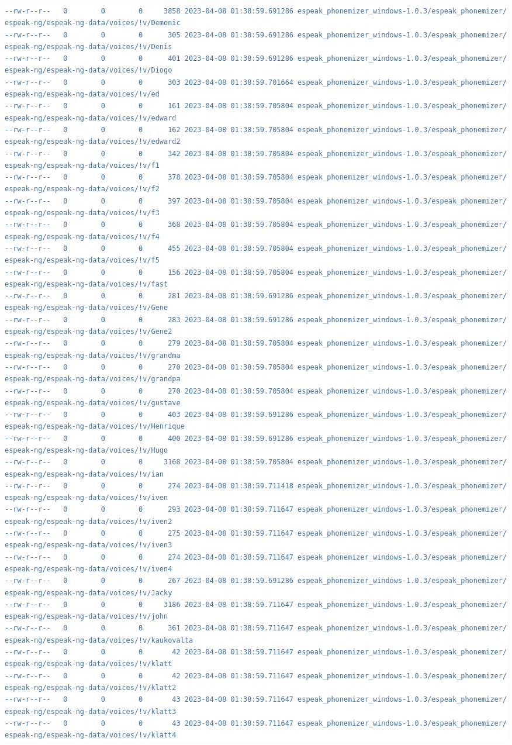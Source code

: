 ```diff
--rw-r--r--   0        0        0     3858 2023-04-08 01:38:59.691286 espeak_phonemizer_windows-1.0.3/espeak_phonemizer/espeak-ng/espeak-ng-data/voices/!v/Demonic
--rw-r--r--   0        0        0      305 2023-04-08 01:38:59.691286 espeak_phonemizer_windows-1.0.3/espeak_phonemizer/espeak-ng/espeak-ng-data/voices/!v/Denis
--rw-r--r--   0        0        0      401 2023-04-08 01:38:59.691286 espeak_phonemizer_windows-1.0.3/espeak_phonemizer/espeak-ng/espeak-ng-data/voices/!v/Diogo
--rw-r--r--   0        0        0      303 2023-04-08 01:38:59.701664 espeak_phonemizer_windows-1.0.3/espeak_phonemizer/espeak-ng/espeak-ng-data/voices/!v/ed
--rw-r--r--   0        0        0      161 2023-04-08 01:38:59.705804 espeak_phonemizer_windows-1.0.3/espeak_phonemizer/espeak-ng/espeak-ng-data/voices/!v/edward
--rw-r--r--   0        0        0      162 2023-04-08 01:38:59.705804 espeak_phonemizer_windows-1.0.3/espeak_phonemizer/espeak-ng/espeak-ng-data/voices/!v/edward2
--rw-r--r--   0        0        0      342 2023-04-08 01:38:59.705804 espeak_phonemizer_windows-1.0.3/espeak_phonemizer/espeak-ng/espeak-ng-data/voices/!v/f1
--rw-r--r--   0        0        0      378 2023-04-08 01:38:59.705804 espeak_phonemizer_windows-1.0.3/espeak_phonemizer/espeak-ng/espeak-ng-data/voices/!v/f2
--rw-r--r--   0        0        0      397 2023-04-08 01:38:59.705804 espeak_phonemizer_windows-1.0.3/espeak_phonemizer/espeak-ng/espeak-ng-data/voices/!v/f3
--rw-r--r--   0        0        0      368 2023-04-08 01:38:59.705804 espeak_phonemizer_windows-1.0.3/espeak_phonemizer/espeak-ng/espeak-ng-data/voices/!v/f4
--rw-r--r--   0        0        0      455 2023-04-08 01:38:59.705804 espeak_phonemizer_windows-1.0.3/espeak_phonemizer/espeak-ng/espeak-ng-data/voices/!v/f5
--rw-r--r--   0        0        0      156 2023-04-08 01:38:59.705804 espeak_phonemizer_windows-1.0.3/espeak_phonemizer/espeak-ng/espeak-ng-data/voices/!v/fast
--rw-r--r--   0        0        0      281 2023-04-08 01:38:59.691286 espeak_phonemizer_windows-1.0.3/espeak_phonemizer/espeak-ng/espeak-ng-data/voices/!v/Gene
--rw-r--r--   0        0        0      283 2023-04-08 01:38:59.691286 espeak_phonemizer_windows-1.0.3/espeak_phonemizer/espeak-ng/espeak-ng-data/voices/!v/Gene2
--rw-r--r--   0        0        0      279 2023-04-08 01:38:59.705804 espeak_phonemizer_windows-1.0.3/espeak_phonemizer/espeak-ng/espeak-ng-data/voices/!v/grandma
--rw-r--r--   0        0        0      270 2023-04-08 01:38:59.705804 espeak_phonemizer_windows-1.0.3/espeak_phonemizer/espeak-ng/espeak-ng-data/voices/!v/grandpa
--rw-r--r--   0        0        0      270 2023-04-08 01:38:59.705804 espeak_phonemizer_windows-1.0.3/espeak_phonemizer/espeak-ng/espeak-ng-data/voices/!v/gustave
--rw-r--r--   0        0        0      403 2023-04-08 01:38:59.691286 espeak_phonemizer_windows-1.0.3/espeak_phonemizer/espeak-ng/espeak-ng-data/voices/!v/Henrique
--rw-r--r--   0        0        0      400 2023-04-08 01:38:59.691286 espeak_phonemizer_windows-1.0.3/espeak_phonemizer/espeak-ng/espeak-ng-data/voices/!v/Hugo
--rw-r--r--   0        0        0     3168 2023-04-08 01:38:59.705804 espeak_phonemizer_windows-1.0.3/espeak_phonemizer/espeak-ng/espeak-ng-data/voices/!v/ian
--rw-r--r--   0        0        0      274 2023-04-08 01:38:59.711418 espeak_phonemizer_windows-1.0.3/espeak_phonemizer/espeak-ng/espeak-ng-data/voices/!v/iven
--rw-r--r--   0        0        0      293 2023-04-08 01:38:59.711647 espeak_phonemizer_windows-1.0.3/espeak_phonemizer/espeak-ng/espeak-ng-data/voices/!v/iven2
--rw-r--r--   0        0        0      275 2023-04-08 01:38:59.711647 espeak_phonemizer_windows-1.0.3/espeak_phonemizer/espeak-ng/espeak-ng-data/voices/!v/iven3
--rw-r--r--   0        0        0      274 2023-04-08 01:38:59.711647 espeak_phonemizer_windows-1.0.3/espeak_phonemizer/espeak-ng/espeak-ng-data/voices/!v/iven4
--rw-r--r--   0        0        0      267 2023-04-08 01:38:59.691286 espeak_phonemizer_windows-1.0.3/espeak_phonemizer/espeak-ng/espeak-ng-data/voices/!v/Jacky
--rw-r--r--   0        0        0     3186 2023-04-08 01:38:59.711647 espeak_phonemizer_windows-1.0.3/espeak_phonemizer/espeak-ng/espeak-ng-data/voices/!v/john
--rw-r--r--   0        0        0      361 2023-04-08 01:38:59.711647 espeak_phonemizer_windows-1.0.3/espeak_phonemizer/espeak-ng/espeak-ng-data/voices/!v/kaukovalta
--rw-r--r--   0        0        0       42 2023-04-08 01:38:59.711647 espeak_phonemizer_windows-1.0.3/espeak_phonemizer/espeak-ng/espeak-ng-data/voices/!v/klatt
--rw-r--r--   0        0        0       42 2023-04-08 01:38:59.711647 espeak_phonemizer_windows-1.0.3/espeak_phonemizer/espeak-ng/espeak-ng-data/voices/!v/klatt2
--rw-r--r--   0        0        0       43 2023-04-08 01:38:59.711647 espeak_phonemizer_windows-1.0.3/espeak_phonemizer/espeak-ng/espeak-ng-data/voices/!v/klatt3
--rw-r--r--   0        0        0       43 2023-04-08 01:38:59.711647 espeak_phonemizer_windows-1.0.3/espeak_phonemizer/espeak-ng/espeak-ng-data/voices/!v/klatt4
```